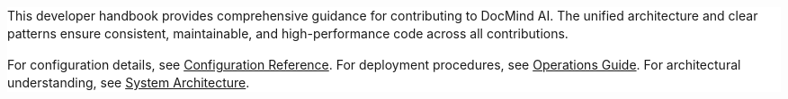 
This developer handbook provides comprehensive guidance for contributing to DocMind AI. The unified architecture and clear patterns ensure consistent, maintainable, and high-performance code across all contributions.

For configuration details, see [Configuration Reference](configuration-reference.md).
For deployment procedures, see [Operations Guide](operations-guide.md).
For architectural understanding, see [System Architecture](system-architecture.md).
